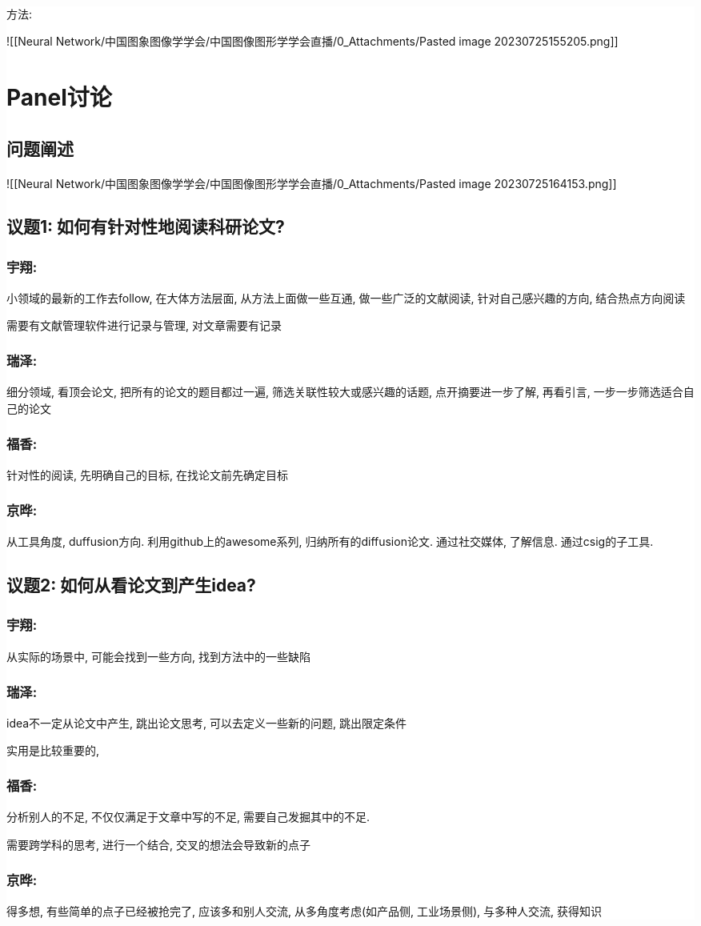 方法: 

![[Neural Network/中国图象图像学学会/中国图像图形学学会直播/0_Attachments/Pasted image 20230725155205.png]]

# Panel讨论

## 问题阐述

![[Neural Network/中国图象图像学学会/中国图像图形学学会直播/0_Attachments/Pasted image 20230725164153.png]]

## 议题1: 如何有针对性地阅读科研论文?

### 宇翔:

小领域的最新的工作去follow, 在大体方法层面, 从方法上面做一些互通, 做一些广泛的文献阅读, 针对自己感兴趣的方向, 结合热点方向阅读

需要有文献管理软件进行记录与管理, 对文章需要有记录

### 瑞泽:

细分领域, 看顶会论文, 把所有的论文的题目都过一遍, 筛选关联性较大或感兴趣的话题, 点开摘要进一步了解, 再看引言, 一步一步筛选适合自己的论文

### 福香:

针对性的阅读, 先明确自己的目标, 在找论文前先确定目标

### 京晔:

从工具角度, duffusion方向. 利用github上的awesome系列, 归纳所有的diffusion论文. 通过社交媒体, 了解信息. 通过csig的子工具.

## 议题2: 如何从看论文到产生idea?

### 宇翔:

从实际的场景中, 可能会找到一些方向, 找到方法中的一些缺陷

### 瑞泽:

idea不一定从论文中产生, 跳出论文思考, 可以去定义一些新的问题, 跳出限定条件

实用是比较重要的, 

### 福香:

分析别人的不足, 不仅仅满足于文章中写的不足, 需要自己发掘其中的不足.

需要跨学科的思考, 进行一个结合, 交叉的想法会导致新的点子

### 京晔:

得多想, 有些简单的点子已经被抢完了, 应该多和别人交流, 从多角度考虑(如产品侧, 工业场景侧), 与多种人交流, 获得知识
